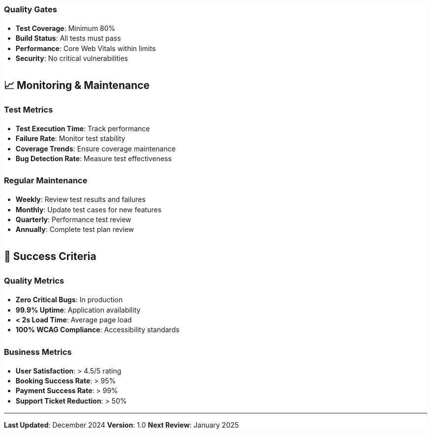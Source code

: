 ### Quality Gates
- **Test Coverage**: Minimum 80%
- **Build Status**: All tests must pass
- **Performance**: Core Web Vitals within limits
- **Security**: No critical vulnerabilities

## 📈 Monitoring & Maintenance

### Test Metrics
- **Test Execution Time**: Track performance
- **Failure Rate**: Monitor test stability
- **Coverage Trends**: Ensure coverage maintenance
- **Bug Detection Rate**: Measure test effectiveness

### Regular Maintenance
- **Weekly**: Review test results and failures
- **Monthly**: Update test cases for new features
- **Quarterly**: Performance test review
- **Annually**: Complete test plan review

## 🎯 Success Criteria

### Quality Metrics
- **Zero Critical Bugs**: In production
- **99.9% Uptime**: Application availability
- **< 2s Load Time**: Average page load
- **100% WCAG Compliance**: Accessibility standards

### Business Metrics
- **User Satisfaction**: > 4.5/5 rating
- **Booking Success Rate**: > 95%
- **Payment Success Rate**: > 99%
- **Support Ticket Reduction**: > 50%

---

**Last Updated**: December 2024
**Version**: 1.0
**Next Review**: January 2025
